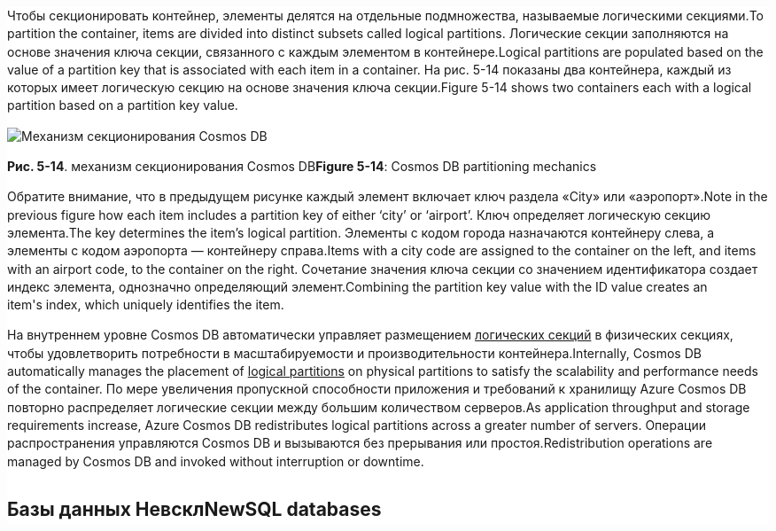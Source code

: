 <span data-ttu-id="c818d-392">Чтобы секционировать контейнер, элементы делятся на отдельные подмножества, называемые логическими секциями.</span><span class="sxs-lookup"><span data-stu-id="c818d-392">To partition the container, items are divided into distinct subsets called logical partitions.</span></span> <span data-ttu-id="c818d-393">Логические секции заполняются на основе значения ключа секции, связанного с каждым элементом в контейнере.</span><span class="sxs-lookup"><span data-stu-id="c818d-393">Logical partitions are populated based on the value of a partition key that is associated with each item in a container.</span></span> <span data-ttu-id="c818d-394">На рис. 5-14 показаны два контейнера, каждый из которых имеет логическую секцию на основе значения ключа секции.</span><span class="sxs-lookup"><span data-stu-id="c818d-394">Figure 5-14 shows two containers each with a logical partition based on a partition key value.</span></span>

![Механизм секционирования Cosmos DB](./media/cosmos-db-partitioning.png)

<span data-ttu-id="c818d-396">**Рис. 5-14**. механизм секционирования Cosmos DB</span><span class="sxs-lookup"><span data-stu-id="c818d-396">**Figure 5-14**: Cosmos DB partitioning mechanics</span></span>

<span data-ttu-id="c818d-397">Обратите внимание, что в предыдущем рисунке каждый элемент включает ключ раздела «City» или «аэропорт».</span><span class="sxs-lookup"><span data-stu-id="c818d-397">Note in the  previous figure how each item includes a partition key of either ‘city’ or ‘airport’.</span></span> <span data-ttu-id="c818d-398">Ключ определяет логическую секцию элемента.</span><span class="sxs-lookup"><span data-stu-id="c818d-398">The key determines the item’s logical partition.</span></span> <span data-ttu-id="c818d-399">Элементы с кодом города назначаются контейнеру слева, а элементы с кодом аэропорта — контейнеру справа.</span><span class="sxs-lookup"><span data-stu-id="c818d-399">Items with a city code are assigned to the container on the left, and items with an airport code, to the container on the right.</span></span> <span data-ttu-id="c818d-400">Сочетание значения ключа секции со значением идентификатора создает индекс элемента, однозначно определяющий элемент.</span><span class="sxs-lookup"><span data-stu-id="c818d-400">Combining the partition key value with the ID value creates an item's index, which uniquely identifies the item.</span></span>

<span data-ttu-id="c818d-401">На внутреннем уровне Cosmos DB автоматически управляет размещением [логических секций](https://docs.microsoft.com/azure/cosmos-db/partition-data) в физических секциях, чтобы удовлетворить потребности в масштабируемости и производительности контейнера.</span><span class="sxs-lookup"><span data-stu-id="c818d-401">Internally, Cosmos DB automatically manages the placement of [logical partitions](https://docs.microsoft.com/azure/cosmos-db/partition-data) on physical partitions to satisfy the scalability and performance needs of the container.</span></span> <span data-ttu-id="c818d-402">По мере увеличения пропускной способности приложения и требований к хранилищу Azure Cosmos DB повторно распределяет логические секции между большим количеством серверов.</span><span class="sxs-lookup"><span data-stu-id="c818d-402">As application throughput and storage requirements  increase, Azure Cosmos DB redistributes logical partitions across a greater number of servers.</span></span> <span data-ttu-id="c818d-403">Операции распространения управляются Cosmos DB и вызываются без прерывания или простоя.</span><span class="sxs-lookup"><span data-stu-id="c818d-403">Redistribution operations are managed by Cosmos DB and invoked without interruption or downtime.</span></span>

## <a name="newsql-databases"></a><span data-ttu-id="c818d-404">Базы данных Невскл</span><span class="sxs-lookup"><span data-stu-id="c818d-404">NewSQL databases</span></span>
